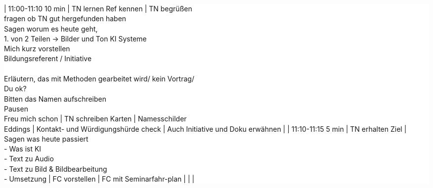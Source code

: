| 11:00-11:10 10 min      | TN lernen Ref kennen                                | TN begrüßen<br />fragen ob TN gut hergefunden haben<br />Sagen worum es heute geht, <br />1\. von 2 Teilen -> Bilder und Ton KI Systeme<br />Mich kurz vorstellen<br />Bildungsreferent / Initiative<br /><br />Erläutern, das mit Methoden gearbeitet wird/ kein Vortrag/ <br />Du ok?<br />Bitten das Namen aufschreiben<br />Pausen<br />Freu mich schon                                                                                                                                                                                                                                                                         | TN schreiben Karten                                                                                                                                                                                                                                                                                                                                                                                                                                                                             | Namesschilder<br />Eddings                    | Kontakt- und Würdigungshürde check                 | Auch Initiative und Doku erwähnen                                                                                                                                                                                                                                                                                                                                                                                                                                                                                                                                                                                                                                                                                                                                                                                                                                                                                                                                                                                                                                                                                                                                                                                                                                                              |
| 11:10-11:15 5 min       | TN erhalten Ziel                                    | Sagen was heute passiert<br />\- Was ist KI<br />\- Text zu Audio<br />\- Text zu Bild & Bildbearbeitung<br />\- Umsetzung                                                                                                                                                                                                                                                                                                                                                                                                                                                                                                             | FC vorstellen                                                                                                                                                                                                                                                                                                                                                                                                                                                                                   | FC mit Seminarfahr-plan                       |                                                    |                                                                                                                                                                                                                                                                                                                                                                                                                                                                                                                                                                                                                                                                                                                                                                                                                                                                                                                                                                                                                                                                                                                                                                                                                                                                                                |
